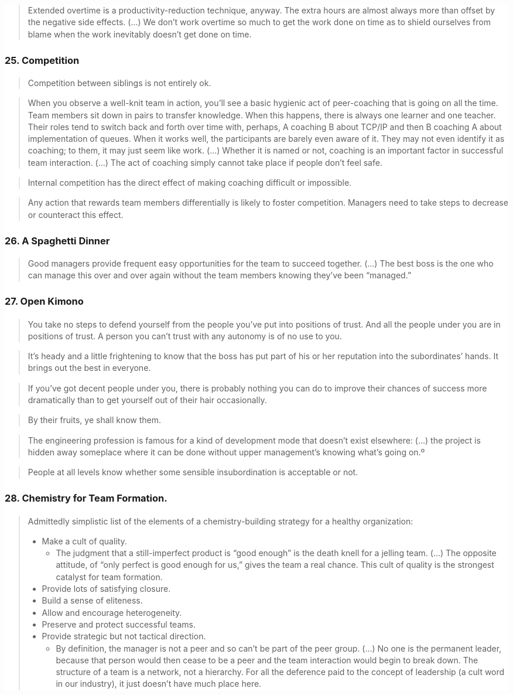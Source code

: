 > Extended overtime is a productivity-reduction technique, anyway. The extra hours are almost always more than offset by the negative side effects. (...) We don’t work overtime so much to get the work done on time as to shield ourselves from blame when the work inevitably doesn’t get done on time.

### 25. Competition

> Competition between siblings is not entirely ok.

> When you observe a well-knit team in action, you’ll see a basic hygienic act of peer-coaching that is going on all the time. Team members sit down in pairs to transfer knowledge. When this happens, there is always one learner and one teacher. Their roles tend to switch back and forth over time with, perhaps, A coaching B about TCP/IP and then B coaching A about implementation of queues. When it works well, the participants are barely even aware of it. They may not even identify it as coaching; to them, it may just seem like work. (...) Whether it is named or not, coaching is an important factor in successful team interaction. (...) The act of coaching simply cannot take place if people don’t feel safe.

> Internal competition has the direct effect of making coaching difficult or impossible.

> Any action that rewards team members differentially is likely to foster competition. Managers need to take steps to decrease or counteract this effect.

### 26. A Spaghetti Dinner

> Good managers provide frequent easy opportunities for the team to succeed together. (...)  The best boss is the one who can manage this over and over again without the team members knowing they’ve been “managed.”

### 27. Open Kimono

> You take no steps to defend yourself from the people you’ve put into positions of trust. And all the people under you are in positions of trust. A person you can’t trust with any autonomy is of no use to you.

> It’s heady and a little frightening to know that the boss has put part of his or her reputation into the subordinates’ hands. It brings out the best in everyone.

> If you’ve got decent people under you, there is probably nothing you can do to improve their chances of success more dramatically than to get yourself out of their hair occasionally.

> By their fruits, ye shall know them.

> The engineering profession is famous for a kind of development mode that doesn’t exist elsewhere: (...) the project is hidden away someplace where it can be done without upper management’s knowing what’s going on.º

> People at all levels know whether some sensible insubordination is acceptable or not.

### 28. Chemistry for Team Formation.

> Admittedly simplistic list of the elements of a chemistry-building strategy for a healthy organization:
> - Make a cult of quality.
>   - The judgment that a still-imperfect product is “good enough” is the death knell for a jelling team. (...) The opposite attitude, of “only perfect is good enough for us,” gives the team a real chance. This cult of quality is the strongest catalyst for team formation.
> - Provide lots of satisfying closure.
> - Build a sense of eliteness.
> - Allow and encourage heterogeneity.
> - Preserve and protect successful teams.
> - Provide strategic but not tactical direction.
>   - By definition, the manager is not a peer and so can’t be part of the peer group. (...) No one is the permanent leader, because that person would then cease to be a peer and the team interaction would begin to break down. The structure of a team is a network, not a hierarchy. For all the deference paid to the concept of leadership (a cult word in our industry), it just doesn’t have much place here.
